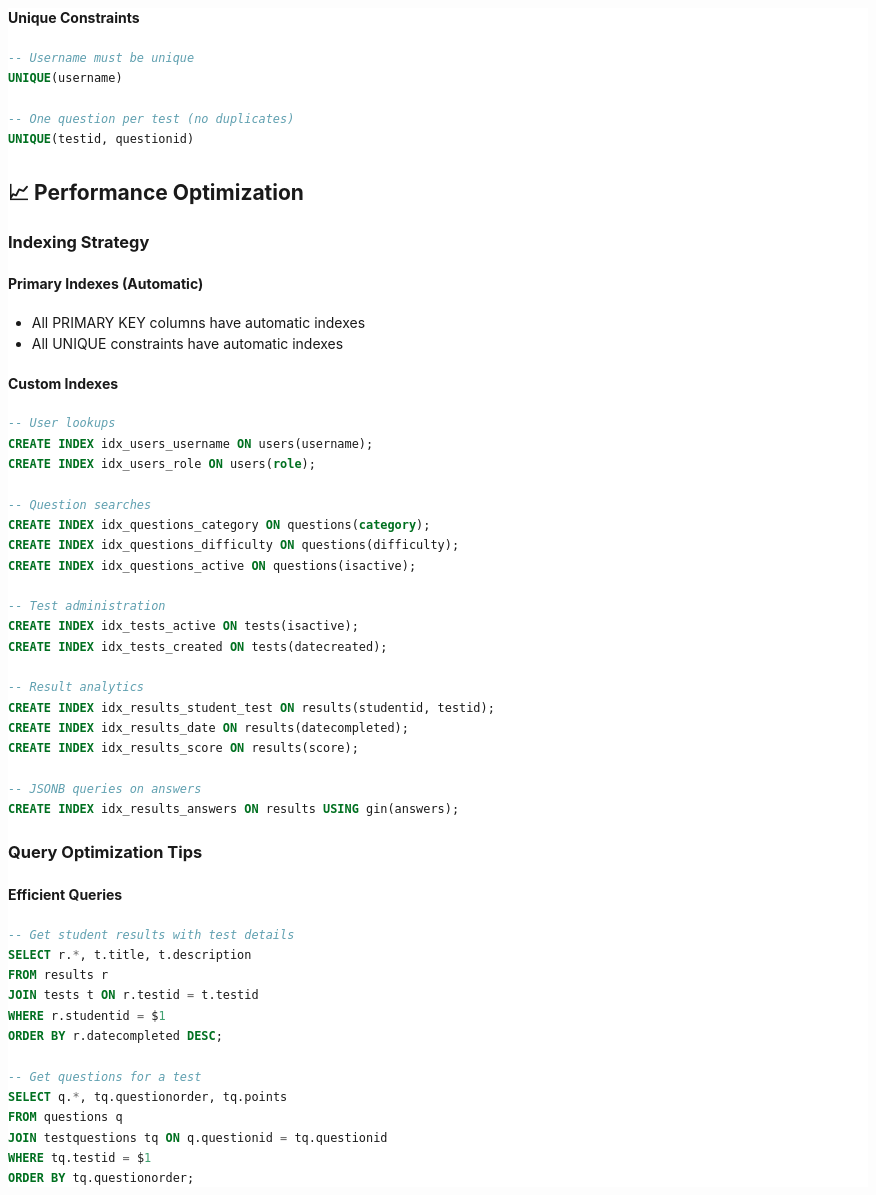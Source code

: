 #### Unique Constraints
```sql
-- Username must be unique
UNIQUE(username)

-- One question per test (no duplicates)
UNIQUE(testid, questionid)
```

## 📈 Performance Optimization

### Indexing Strategy

#### Primary Indexes (Automatic)
- All PRIMARY KEY columns have automatic indexes
- All UNIQUE constraints have automatic indexes

#### Custom Indexes
```sql
-- User lookups
CREATE INDEX idx_users_username ON users(username);
CREATE INDEX idx_users_role ON users(role);

-- Question searches
CREATE INDEX idx_questions_category ON questions(category);
CREATE INDEX idx_questions_difficulty ON questions(difficulty);
CREATE INDEX idx_questions_active ON questions(isactive);

-- Test administration
CREATE INDEX idx_tests_active ON tests(isactive);
CREATE INDEX idx_tests_created ON tests(datecreated);

-- Result analytics
CREATE INDEX idx_results_student_test ON results(studentid, testid);
CREATE INDEX idx_results_date ON results(datecompleted);
CREATE INDEX idx_results_score ON results(score);

-- JSONB queries on answers
CREATE INDEX idx_results_answers ON results USING gin(answers);
```

### Query Optimization Tips

#### Efficient Queries
```sql
-- Get student results with test details
SELECT r.*, t.title, t.description
FROM results r
JOIN tests t ON r.testid = t.testid
WHERE r.studentid = $1
ORDER BY r.datecompleted DESC;

-- Get questions for a test
SELECT q.*, tq.questionorder, tq.points
FROM questions q
JOIN testquestions tq ON q.questionid = tq.questionid
WHERE tq.testid = $1
ORDER BY tq.questionorder;
```
